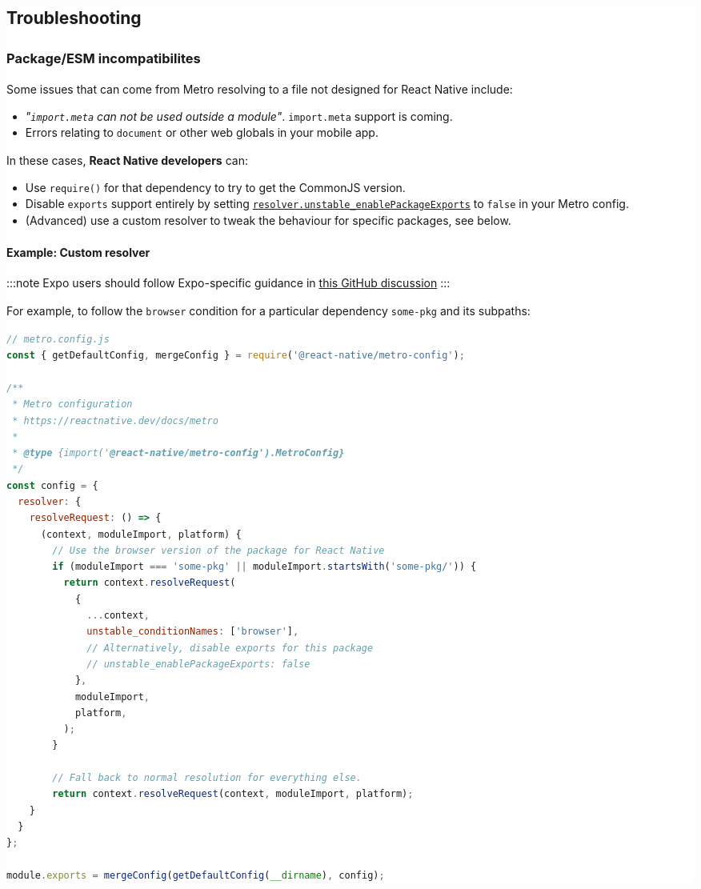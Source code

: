 ## Troubleshooting

### Package/ESM incompatibilites
Some issues that can come from Metro resolving to a file not designed for React Native include:
 - *"`import.meta` can not be used outside a module"*. `import.meta` support is coming.
 - Errors relating to `document` or other web globals in your mobile app.

In these cases, **React Native developers** can:
 - Use `require()` for that dependency to try to get the CommonJS version.
 - Disable `exports` support entirely by setting [`resolver.unstable_enablePackageExports`](/docs/configuration/#unstable_enablepackageexports-experimental) to `false` in your Metro config.
 - (Advanced) use a custom resolver to tweak the behaviour for specific packages, see below.

#### Example: Custom resolver
:::note
Expo users should follow Expo-specific guidance in [this GitHub discussion](https://github.com/expo/expo/discussions/36551#discussion-8271245)
:::

For example, to follow the `browser` condition for a particular dependency `some-pkg` and its subpaths:

```js
// metro.config.js
const { getDefaultConfig, mergeConfig } = require('@react-native/metro-config');

/**
 * Metro configuration
 * https://reactnative.dev/docs/metro
 *
 * @type {import('@react-native/metro-config').MetroConfig}
 */
const config = {
  resolver: {
    resolveRequest: () => {
      (context, moduleImport, platform) {
        // Use the browser version of the package for React Native 
        if (moduleImport === 'some-pkg' || moduleImport.startsWith('some-pkg/')) {
          return context.resolveRequest(
            {
              ...context,
              unstable_conditionNames: ['browser'],
              // Alternatively, disable exports for this package
              // unstable_enablePackageExports: false
            },
            moduleImport,
            platform,
          );
        }

        // Fall back to normal resolution for everything else.
        return context.resolveRequest(context, moduleImport, platform);
    }
  }
};

module.exports = mergeConfig(getDefaultConfig(__dirname), config);
```
